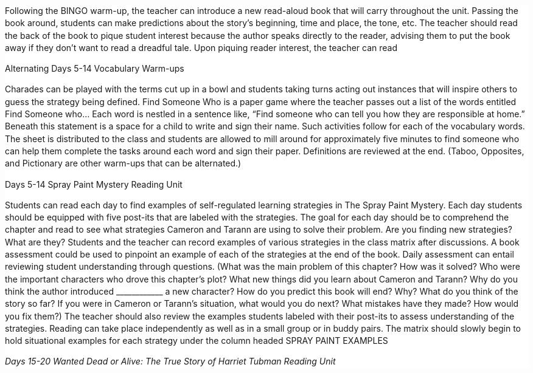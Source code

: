   Following the BINGO warm-up, the teacher can introduce a new read-aloud book that will carry throughout the unit. Passing the book around, students can make predictions about the story’s beginning, time and place, the tone, etc. The teacher should read the back of the book to pique student interest because the author speaks directly to the reader, advising them to put the book away if they don’t want to read a dreadful tale. Upon piquing reader interest, the teacher can read
 </p>
 <p>
  <i>
  </i>
 </p>
 <p>
  Alternating Days 5-14 Vocabulary Warm-ups
 </p>
<p>
  Charades can be played with the terms cut up in a bowl and students taking turns acting out instances that will inspire others to guess the strategy being defined. Find Someone Who is a paper game where the teacher passes out a list of the words entitled Find Someone who… Each word is nestled in a sentence like, “Find someone who can tell you how they are responsible at home.” Beneath this statement is a space for a child to write and sign their name. Such activities follow for each of the vocabulary words. The sheet is distributed to the class and students are allowed to mill around for approximately five minutes to find someone who can help them complete the tasks around each word and sign their paper. Definitions are reviewed at the end. (Taboo, Opposites, and Pictionary are other warm-ups that can be alternated.)
 </p>
 <p>
  <i>
  </i>
 </p>
 <p>
  Days 5-14 Spray Paint Mystery Reading Unit
 </p>
<p>
  Students can read each day to find examples of self-regulated learning strategies in The Spray Paint Mystery. Each day students should be equipped with five post-its that are labeled with the strategies. The goal for each day should be to comprehend the chapter and read to see what strategies Cameron and Tarann are using to solve their problem. Are you finding new strategies? What are they? Students and the teacher can record examples of various strategies in the class matrix after discussions. A book assessment could be used to pinpoint an example of each of the strategies at the end of the book. Daily assessment can entail reviewing student understanding through questions. (What was the main problem of this chapter? How was it solved? Who were the important characters who drove this chapter’s plot? What new things did you learn about Cameron and Tarann? Why do you think the author introduced ____________ a new character? How do you predict this book will end? Why? What do you think of the story so far? If you were in Cameron or Tarann’s situation, what would you do next? What mistakes have they made? How would you fix them?) The teacher should also review the examples students labeled with their post-its to assess understanding of the strategies. Reading can take place independently as well as in a small group or in buddy pairs. The matrix should slowly begin to hold situational examples for each strategy under the column headed SPRAY PAINT EXAMPLES
 </p>
<p>
  <i>
   Days 15-20 Wanted Dead or Alive: The True Story of Harriet Tubman Reading Unit
  </i>
 </p>
<p>